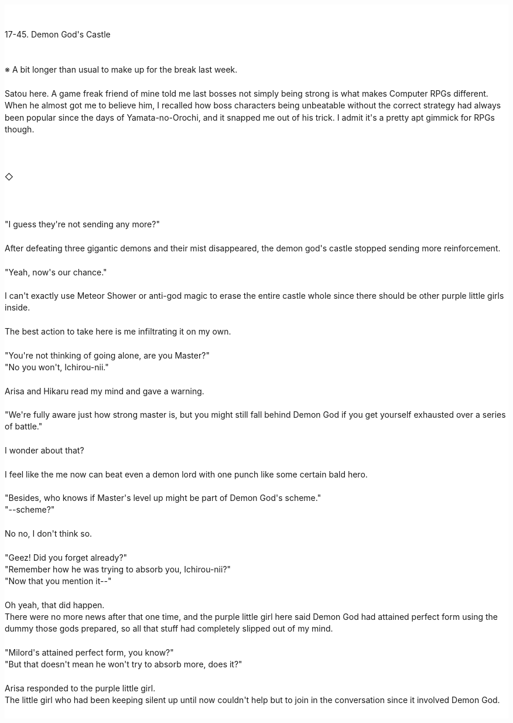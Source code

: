 <br/>
<br/>
17-45. Demon God's Castle<br/>
<br/>
 <br/>
※ A bit longer than usual to make up for the break last week.<br/>
<br/>
Satou here. A game freak friend of mine told me last bosses not simply being strong is what makes Computer RPGs different.<br/>
When he almost got me to believe him, I recalled how boss characters being unbeatable without the correct strategy had always been popular since the days of Yamata-no-Orochi, and it snapped me out of his trick. I admit it's a pretty apt gimmick for RPGs though.<br/>
<br/>
<br/>
<br/>
◇<br/>
<br/>
<br/>
<br/>
"I guess they're not sending any more?"<br/>
<br/>
After defeating three gigantic demons and their mist disappeared, the demon god's castle stopped sending more reinforcement.<br/>
<br/>
"Yeah, now's our chance."<br/>
<br/>
I can't exactly use Meteor Shower or anti-god magic to erase the entire castle whole since there should be other purple little girls inside.<br/>
<br/>
The best action to take here is me infiltrating it on my own.<br/>
<br/>
"You're not thinking of going alone, are you Master?"<br/>
"No you won't, Ichirou-nii."<br/>
<br/>
Arisa and Hikaru read my mind and gave a warning.<br/>
<br/>
"We're fully aware just how strong master is, but you might still fall behind Demon God if you get yourself exhausted over a series of battle."<br/>
<br/>
I wonder about that?<br/>
<br/>
I feel like the me now can beat even a demon lord with one punch like some certain bald hero.<br/>
<br/>
"Besides, who knows if Master's level up might be part of Demon God's scheme."<br/>
"--scheme?"<br/>
<br/>
No no, I don't think so.<br/>
<br/>
"Geez! Did you forget already?"<br/>
"Remember how he was trying to absorb you, Ichirou-nii?"<br/>
"Now that you mention it--"<br/>
<br/>
Oh yeah, that did happen.<br/>
There were no more news after that one time, and the purple little girl here said Demon God had attained perfect form using the dummy those gods prepared, so all that stuff had completely slipped out of my mind.<br/>
<br/>
"Milord's attained perfect form, you know?"<br/>
"But that doesn't mean he won't try to absorb more, does it?"<br/>
<br/>
Arisa responded to the purple little girl.<br/>
The little girl who had been keeping silent up until now couldn't help but to join in the conversation since it involved Demon God.<br/>
<br/>